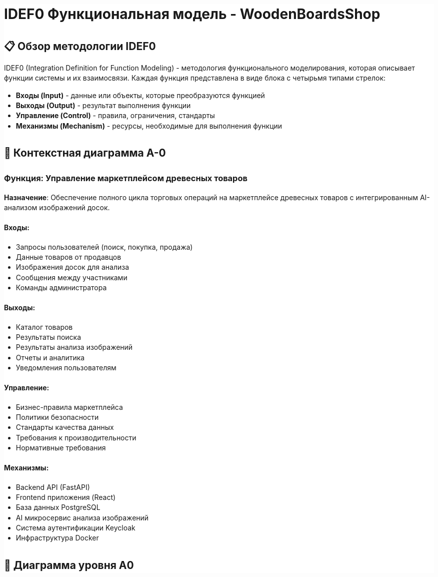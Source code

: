 # IDEF0 Функциональная модель - WoodenBoardsShop

## 📋 Обзор методологии IDEF0

IDEF0 (Integration Definition for Function Modeling) - методология функционального моделирования, которая описывает функции системы и их взаимосвязи. Каждая функция представлена в виде блока с четырьмя типами стрелок:

- **Входы (Input)** - данные или объекты, которые преобразуются функцией
- **Выходы (Output)** - результат выполнения функции
- **Управление (Control)** - правила, ограничения, стандарты
- **Механизмы (Mechanism)** - ресурсы, необходимые для выполнения функции

## 🎯 Контекстная диаграмма A-0

### Функция: Управление маркетплейсом древесных товаров

**Назначение**: Обеспечение полного цикла торговых операций на маркетплейсе древесных товаров с интегрированным AI-анализом изображений досок.

#### Входы:
- Запросы пользователей (поиск, покупка, продажа)
- Данные товаров от продавцов
- Изображения досок для анализа
- Сообщения между участниками
- Команды администратора

#### Выходы:
- Каталог товаров
- Результаты поиска
- Результаты анализа изображений
- Отчеты и аналитика
- Уведомления пользователям

#### Управление:
- Бизнес-правила маркетплейса
- Политики безопасности
- Стандарты качества данных
- Требования к производительности
- Нормативные требования

#### Механизмы:
- Backend API (FastAPI)
- Frontend приложения (React)
- База данных PostgreSQL
- AI микросервис анализа изображений
- Система аутентификации Keycloak
- Инфраструктура Docker

## 🔄 Диаграмма уровня A0
